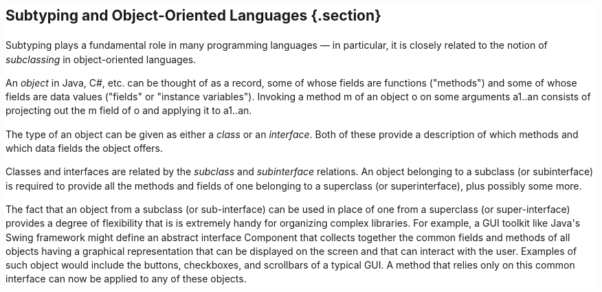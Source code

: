 </div>

Subtyping and Object-Oriented Languages {.section}
---------------------------------------

<div class="paragraph">

</div>

Subtyping plays a fundamental role in many programming languages — in
particular, it is closely related to the notion of *subclassing* in
object-oriented languages.
<div class="paragraph">

</div>

An *object* in Java, C<span class="inlinecode">\#</span>, etc. can be
thought of as a record, some of whose fields are functions ("methods")
and some of whose fields are data values ("fields" or "instance
variables"). Invoking a method <span class="inlinecode"><span class="id"
type="var">m</span></span> of an object <span class="inlinecode"><span
class="id" type="var">o</span></span> on some arguments <span
class="inlinecode"><span class="id" type="var">a1</span>..<span
class="id" type="var">an</span></span> consists of projecting out the
<span class="inlinecode"><span class="id" type="var">m</span></span>
field of <span class="inlinecode"><span class="id"
type="var">o</span></span> and applying it to <span
class="inlinecode"><span class="id" type="var">a1</span>..<span
class="id" type="var">an</span></span>.
<div class="paragraph">

</div>

The type of an object can be given as either a *class* or an
*interface*. Both of these provide a description of which methods and
which data fields the object offers.
<div class="paragraph">

</div>

Classes and interfaces are related by the *subclass* and *subinterface*
relations. An object belonging to a subclass (or subinterface) is
required to provide all the methods and fields of one belonging to a
superclass (or superinterface), plus possibly some more.
<div class="paragraph">

</div>

The fact that an object from a subclass (or sub-interface) can be used
in place of one from a superclass (or super-interface) provides a degree
of flexibility that is is extremely handy for organizing complex
libraries. For example, a GUI toolkit like Java's Swing framework might
define an abstract interface <span class="inlinecode"><span class="id"
type="var">Component</span></span> that collects together the common
fields and methods of all objects having a graphical representation that
can be displayed on the screen and that can interact with the user.
Examples of such object would include the buttons, checkboxes, and
scrollbars of a typical GUI. A method that relies only on this common
interface can now be applied to any of these objects.
<div class="paragraph">
